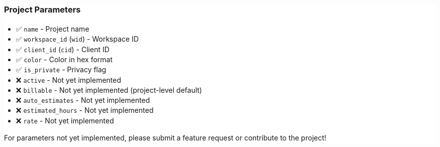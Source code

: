 ### Project Parameters
- ✅ `name` - Project name
- ✅ `workspace_id` (`wid`) - Workspace ID
- ✅ `client_id` (`cid`) - Client ID
- ✅ `color` - Color in hex format
- ✅ `is_private` - Privacy flag
- ❌ `active` - Not yet implemented
- ❌ `billable` - Not yet implemented (project-level default)
- ❌ `auto_estimates` - Not yet implemented
- ❌ `estimated_hours` - Not yet implemented
- ❌ `rate` - Not yet implemented

For parameters not yet implemented, please submit a feature request or contribute to the project!